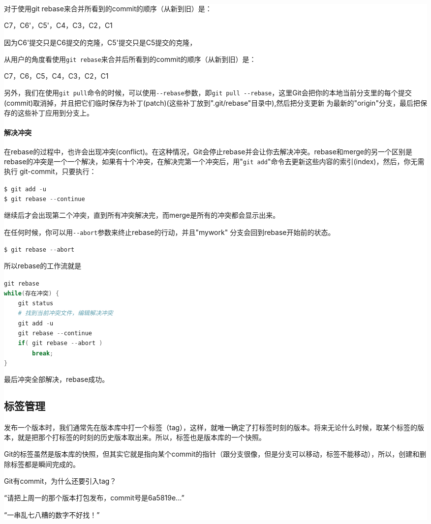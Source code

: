 对于使用git rebase来合并所看到的commit的顺序（从新到旧）是：

C7，C6'，C5'，C4，C3，C2，C1

因为C6'提交只是C6提交的克隆，C5'提交只是C5提交的克隆，

从用户的角度看使用`git rebase`来合并后所看到的commit的顺序（从新到旧）是：

C7，C6，C5，C4，C3，C2，C1

另外，我们在使用`git pull`命令的时候，可以使用`--rebase`参数，即`git pull --rebase`，这里Git会把你的本地当前分支里的每个提交(commit)取消掉，并且把它们临时保存为补丁(patch)(这些补丁放到".git/rebase"目录中),然后把分支更新 为最新的"origin"分支，最后把保存的这些补丁应用到分支上。

#### 解决冲突

在rebase的过程中，也许会出现冲突(conflict)。在这种情况，Git会停止rebase并会让你去解决冲突。rebase和merge的另一个区别是rebase的冲突是一个一个解决，如果有十个冲突，在解决完第一个冲突后，用"`git add`"命令去更新这些内容的索引(index)，然后，你无需执行 git-commit，只要执行：

```powershell
$ git add -u 
$ git rebase --continue
```

继续后才会出现第二个冲突，直到所有冲突解决完，而merge是所有的冲突都会显示出来。

在任何时候，你可以用`--abort`参数来终止rebase的行动，并且"mywork" 分支会回到rebase开始前的状态。

```powershell
$ git rebase --abort
```

所以rebase的工作流就是

```powershell
git rebase 
while(存在冲突) {
    git status
    # 找到当前冲突文件，编辑解决冲突
    git add -u
    git rebase --continue
    if( git rebase --abort )
        break; 
}
```

最后冲突全部解决，rebase成功。

## 标签管理

发布一个版本时，我们通常先在版本库中打一个标签（tag），这样，就唯一确定了打标签时刻的版本。将来无论什么时候，取某个标签的版本，就是把那个打标签的时刻的历史版本取出来。所以，标签也是版本库的一个快照。

Git的标签虽然是版本库的快照，但其实它就是指向某个commit的指针（跟分支很像，但是分支可以移动，标签不能移动），所以，创建和删除标签都是瞬间完成的。

Git有commit，为什么还要引入tag？

“请把上周一的那个版本打包发布，commit号是6a5819e...”

“一串乱七八糟的数字不好找！”
